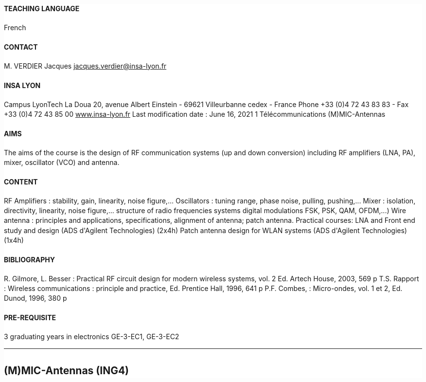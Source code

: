 #### TEACHING LANGUAGE

French

#### CONTACT

M. VERDIER Jacques
jacques.verdier@insa-lyon.fr

#### INSA LYON

Campus LyonTech La Doua
20, avenue Albert Einstein - 69621 Villeurbanne cedex - France
Phone +33 (0)4 72 43 83 83 - Fax +33 (0)4 72 43 85 00
www.insa-lyon.fr
Last modification date : June 16, 2021
1
Télécommunications
(M)MIC-Antennas

#### AIMS

The aims of the course is the design of RF communication systems (up and down conversion)
including RF amplifiers (LNA, PA), mixer, oscillator (VCO) and antenna.

#### CONTENT

RF Amplifiers : stability, gain, linearity, noise figure,...
Oscillators : tuning range, phase noise, pulling, pushing,...
Mixer : isolation, directivity, linearity, noise figure,...
structure of radio frequencies systems
digital modulations FSK, PSK, QAM, OFDM,...)
Wire antenna : principles and applications, specifications, alignment of antenna; patch
antenna.
Practical courses:
LNA and Front end study and design (ADS d'Agilent Technologies) (2x4h)
Patch antenna design for WLAN systems (ADS d'Agilent Technologies) (1x4h)

#### BIBLIOGRAPHY

R. Gilmore, L. Besser : Practical RF circuit design for modern wireless systems, vol. 2 Ed.
Artech House, 2003, 569 p
T.S. Rapport : Wireless communications : principle and practice, Ed. Prentice Hall, 1996, 641 p
P.F. Combes, : Micro-ondes, vol. 1 et 2, Ed. Dunod, 1996, 380 p

#### PRE-REQUISITE

3 graduating years in electronics
GE-3-EC1, GE-3-EC2


---

## (M)MIC-Antennas (ING4)
